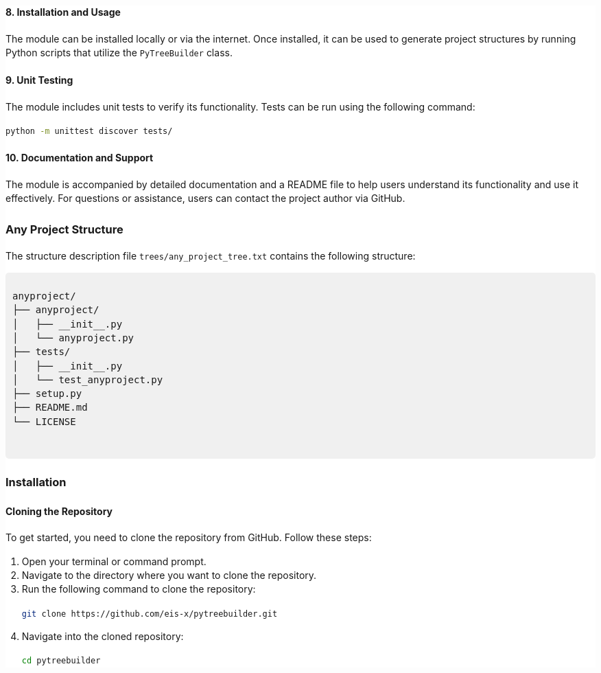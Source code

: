 #### 8. Installation and Usage
The module can be installed locally or via the internet. Once installed, it can be used to generate project structures by running Python scripts that utilize the `PyTreeBuilder` class.

#### 9. Unit Testing
The module includes unit tests to verify its functionality. Tests can be run using the following command:
```bash
python -m unittest discover tests/
```

#### 10. Documentation and Support
The module is accompanied by detailed documentation and a README file to help users understand its functionality and use it effectively. For questions or assistance, users can contact the project author via GitHub.

### Any Project Structure
The structure description file `trees/any_project_tree.txt` contains the following structure:

<div style="position: relative; background-color: #f0f0f0; padding: 10px; border-radius: 5px;">
    <pre>
anyproject/
&#x251C;&#x2500;&#x2500; anyproject/
&#x2502;   &#x251C;&#x2500;&#x2500; __init__.py
&#x2502;   &#x2514;&#x2500;&#x2500; anyproject.py
&#x251C;&#x2500;&#x2500; tests/
&#x2502;   &#x251C;&#x2500;&#x2500; __init__.py
&#x2502;   &#x2514;&#x2500;&#x2500; test_anyproject.py
&#x251C;&#x2500;&#x2500; setup.py
&#x251C;&#x2500;&#x2500; README.md
&#x2514;&#x2500;&#x2500; LICENSE
    </pre>
</div>

<script>
    document.charset = "UTF-8";
</script>

### Installation

#### Cloning the Repository
To get started, you need to clone the repository from GitHub. Follow these steps:
1. Open your terminal or command prompt.
2. Navigate to the directory where you want to clone the repository.
3. Run the following command to clone the repository:
   ```bash
   git clone https://github.com/eis-x/pytreebuilder.git
   ```
4. Navigate into the cloned repository:
   ```bash
   cd pytreebuilder
   ```
